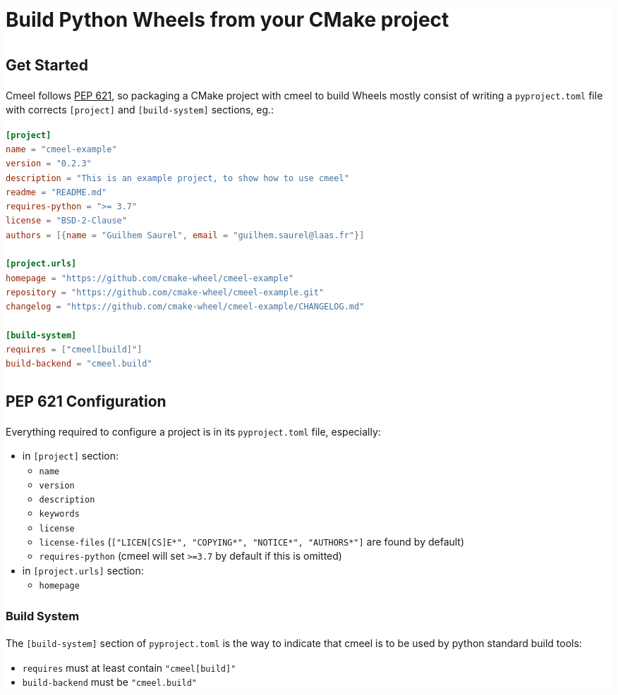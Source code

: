 # Build Python Wheels from your CMake project

## Get Started

Cmeel follows [PEP 621](https://peps.python.org/pep-0621/), so packaging a CMake project with cmeel to build Wheels
mostly consist of writing a `pyproject.toml` file with corrects `[project]` and `[build-system]` sections, eg.:

```toml
[project]
name = "cmeel-example"
version = "0.2.3"
description = "This is an example project, to show how to use cmeel"
readme = "README.md"
requires-python = ">= 3.7"
license = "BSD-2-Clause"
authors = [{name = "Guilhem Saurel", email = "guilhem.saurel@laas.fr"}]

[project.urls]
homepage = "https://github.com/cmake-wheel/cmeel-example"
repository = "https://github.com/cmake-wheel/cmeel-example.git"
changelog = "https://github.com/cmake-wheel/cmeel-example/CHANGELOG.md"

[build-system]
requires = ["cmeel[build]"]
build-backend = "cmeel.build"
```

## PEP 621 Configuration

Everything required to configure a project is in its `pyproject.toml` file, especially:

- in `[project]` section:
    - `name`
    - `version`
    - `description`
    - `keywords`
    - `license`
    - `license-files` (`["LICEN[CS]E*", "COPYING*", "NOTICE*", "AUTHORS*"]` are found by default)
    - `requires-python` (cmeel will set `>=3.7` by default if this is omitted)
- in `[project.urls]` section:
    - `homepage`

### Build System

The `[build-system]` section of `pyproject.toml` is the way to indicate that cmeel is to be used by python standard build tools:
- `requires` must at least contain `"cmeel[build]"`
- `build-backend` must be `"cmeel.build"`
